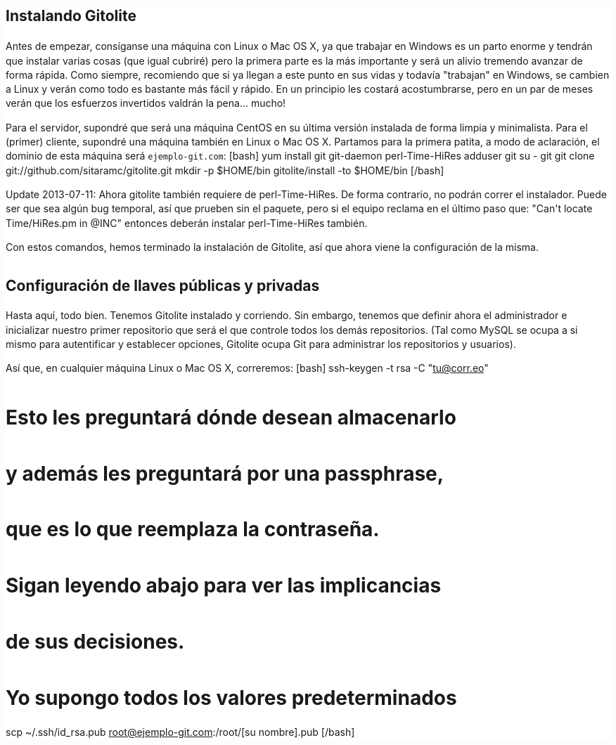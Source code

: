 


## Instalando Gitolite


Antes de empezar, consíganse una máquina con Linux o Mac OS X, ya que trabajar en Windows es un parto enorme y tendrán que instalar varias cosas (que igual cubriré) pero la primera parte es la más importante y será un alivio tremendo avanzar de forma rápida. Como siempre, recomiendo que si ya llegan a este punto en sus vidas y todavía "trabajan" en Windows, se cambien a Linux y verán como todo es bastante más fácil y rápido. En un principio les costará acostumbrarse, pero en un par de meses verán que los esfuerzos invertidos valdrán la pena... mucho!

Para el servidor, supondré que será una máquina CentOS en su última versión instalada de forma limpia y minimalista. Para el (primer) cliente, supondré una máquina también en Linux o Mac OS X. Partamos para la primera patita, a modo de aclaración, el dominio de esta máquina será `ejemplo-git.com`:
[bash]
yum install git git-daemon perl-Time-HiRes
adduser git
su - git
git clone git://github.com/sitaramc/gitolite.git
mkdir -p $HOME/bin
gitolite/install -to $HOME/bin
[/bash]

Update 2013-07-11: Ahora gitolite también requiere de perl-Time-HiRes. De forma contrario, no podrán correr el instalador. Puede ser que sea algún bug temporal, así que prueben sin el paquete, pero si el equipo reclama en el último paso que: 
"Can't locate Time/HiRes.pm in @INC" entonces deberán instalar perl-Time-HiRes también.

Con estos comandos, hemos terminado la instalación de Gitolite, así que ahora viene la configuración de la misma.



## Configuración de llaves públicas y privadas


Hasta aquí, todo bien. Tenemos Gitolite instalado y corriendo. Sin embargo, tenemos que definir ahora el administrador e inicializar nuestro primer repositorio que será el que controle todos los demás repositorios. (Tal como MySQL se ocupa a si mismo para autentificar y establecer opciones, Gitolite ocupa Git para administrar los repositorios y usuarios).

Así que, en cualquier máquina Linux o Mac OS X, correremos:
[bash]
ssh-keygen -t rsa -C "tu@corr.eo"
# Esto les preguntará dónde desean almacenarlo
# y además les preguntará por una passphrase,
# que es lo que reemplaza la contraseña. 
# Sigan leyendo abajo para ver las implicancias
# de sus decisiones.
#
# Yo supongo todos los valores predeterminados
scp ~/.ssh/id_rsa.pub root@ejemplo-git.com:/root/[su nombre].pub
[/bash]
